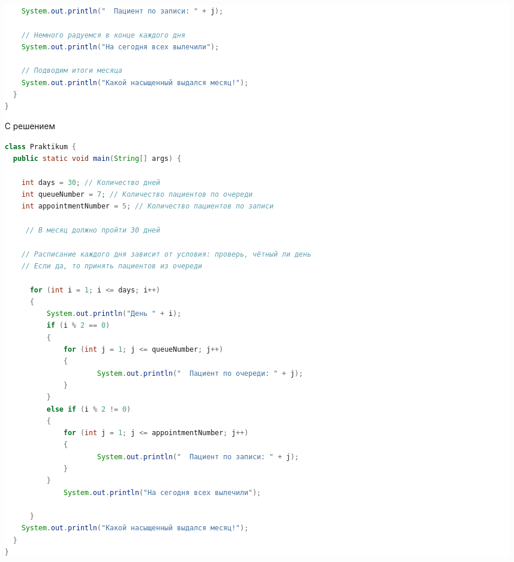 ```Java
    System.out.println("  Пациент по записи: " + j);

    // Немного радуемся в конце каждого дня
    System.out.println("На сегодня всех вылечили");

    // Подводим итоги месяца
    System.out.println("Какой насыщенный выдался месяц!");
  }
}
```

С решением
```Java
class Praktikum {
  public static void main(String[] args) {     

    int days = 30; // Количество дней
    int queueNumber = 7; // Количество пациентов по очереди
    int appointmentNumber = 5; // Количество пациентов по записи
    
     // В месяц должно пройти 30 дней

    // Расписание каждого дня зависит от условия: проверь, чётный ли день
    // Если да, то принять пациентов из очереди
      
      for (int i = 1; i <= days; i++)
      {
          System.out.println("День " + i);
          if (i % 2 == 0)
          {
              for (int j = 1; j <= queueNumber; j++)
              {
                      System.out.println("  Пациент по очереди: " + j);
              }
          }
          else if (i % 2 != 0)
          {
              for (int j = 1; j <= appointmentNumber; j++)
              {
                      System.out.println("  Пациент по записи: " + j);
              }
          }
              System.out.println("На сегодня всех вылечили");

      }
    System.out.println("Какой насыщенный выдался месяц!");
  }
}
```